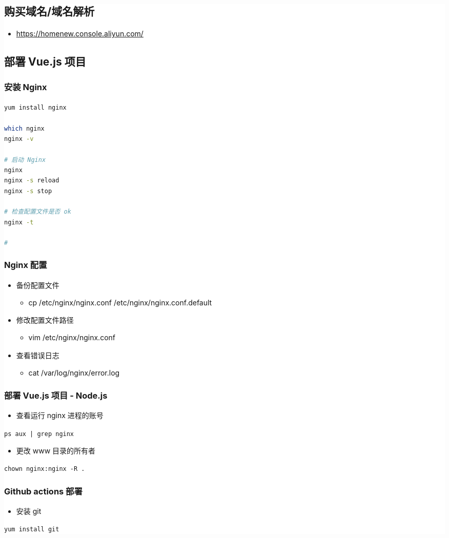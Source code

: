## 购买域名/域名解析

- https://homenew.console.aliyun.com/


## 部署 Vue.js 项目
### 安装 Nginx
```bash
yum install nginx

which nginx
nginx -v

# 启动 Nginx
nginx
nginx -s reload
nginx -s stop

# 检查配置文件是否 ok
nginx -t

# 

```
### Nginx 配置

- 备份配置文件
  - cp /etc/nginx/nginx.conf /etc/nginx/nginx.conf.default

- 修改配置文件路径
   - vim /etc/nginx/nginx.conf

- 查看错误日志
   - cat /var/log/nginx/error.log

### 部署 Vue.js 项目 - Node.js

- 查看运行 nginx 进程的账号

```
ps aux | grep nginx
```

- 更改 www 目录的所有者

```
chown nginx:nginx -R .
```

### Github actions 部署

- 安装 git

```bash
yum install git
```
